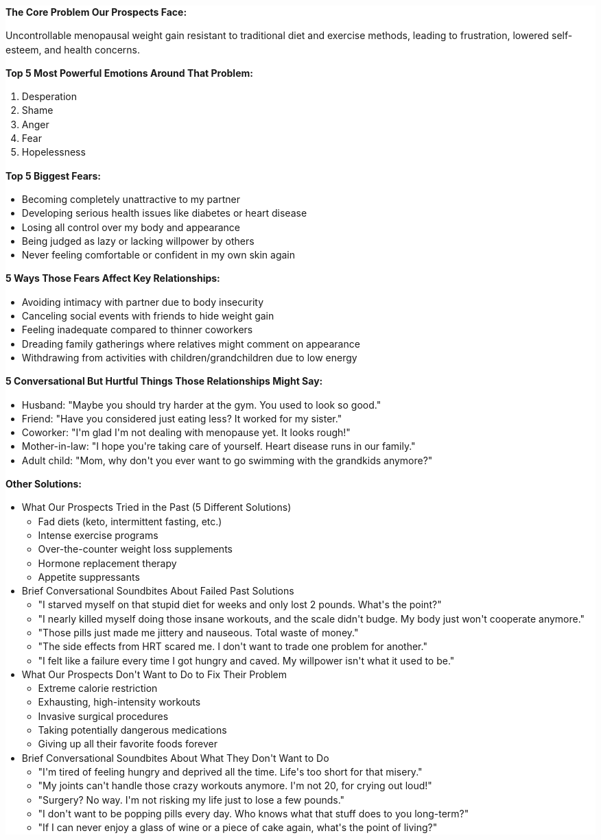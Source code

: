 **The Core Problem Our Prospects Face:**

Uncontrollable menopausal weight gain resistant to traditional diet and exercise methods, leading to frustration, lowered self-esteem, and health concerns.

**Top 5 Most Powerful Emotions Around That Problem:**

1. Desperation
2. Shame
3. Anger
4. Fear
5. Hopelessness

**Top 5 Biggest Fears:**

- Becoming completely unattractive to my partner
- Developing serious health issues like diabetes or heart disease
- Losing all control over my body and appearance
- Being judged as lazy or lacking willpower by others
- Never feeling comfortable or confident in my own skin again

**5 Ways Those Fears Affect Key Relationships:**

- Avoiding intimacy with partner due to body insecurity
- Canceling social events with friends to hide weight gain
- Feeling inadequate compared to thinner coworkers
- Dreading family gatherings where relatives might comment on appearance
- Withdrawing from activities with children/grandchildren due to low energy

**5 Conversational But Hurtful Things Those Relationships Might Say:**

- Husband: "Maybe you should try harder at the gym. You used to look so good."
- Friend: "Have you considered just eating less? It worked for my sister."
- Coworker: "I'm glad I'm not dealing with menopause yet. It looks rough!"
- Mother-in-law: "I hope you're taking care of yourself. Heart disease runs in our family."
- Adult child: "Mom, why don't you ever want to go swimming with the grandkids anymore?"

**Other Solutions:**

- What Our Prospects Tried in the Past (5 Different Solutions)
  - Fad diets (keto, intermittent fasting, etc.)
  - Intense exercise programs
  - Over-the-counter weight loss supplements
  - Hormone replacement therapy
  - Appetite suppressants
- Brief Conversational Soundbites About Failed Past Solutions
  - "I starved myself on that stupid diet for weeks and only lost 2 pounds. What's the point?"
  - "I nearly killed myself doing those insane workouts, and the scale didn't budge. My body just won't cooperate anymore."
  - "Those pills just made me jittery and nauseous. Total waste of money."
  - "The side effects from HRT scared me. I don't want to trade one problem for another."
  - "I felt like a failure every time I got hungry and caved. My willpower isn't what it used to be."
- What Our Prospects Don't Want to Do to Fix Their Problem
  - Extreme calorie restriction
  - Exhausting, high-intensity workouts
  - Invasive surgical procedures
  - Taking potentially dangerous medications
  - Giving up all their favorite foods forever
- Brief Conversational Soundbites About What They Don't Want to Do
  - "I'm tired of feeling hungry and deprived all the time. Life's too short for that misery."
  - "My joints can't handle those crazy workouts anymore. I'm not 20, for crying out loud!"
  - "Surgery? No way. I'm not risking my life just to lose a few pounds."
  - "I don't want to be popping pills every day. Who knows what that stuff does to you long-term?"
  - "If I can never enjoy a glass of wine or a piece of cake again, what's the point of living?"
